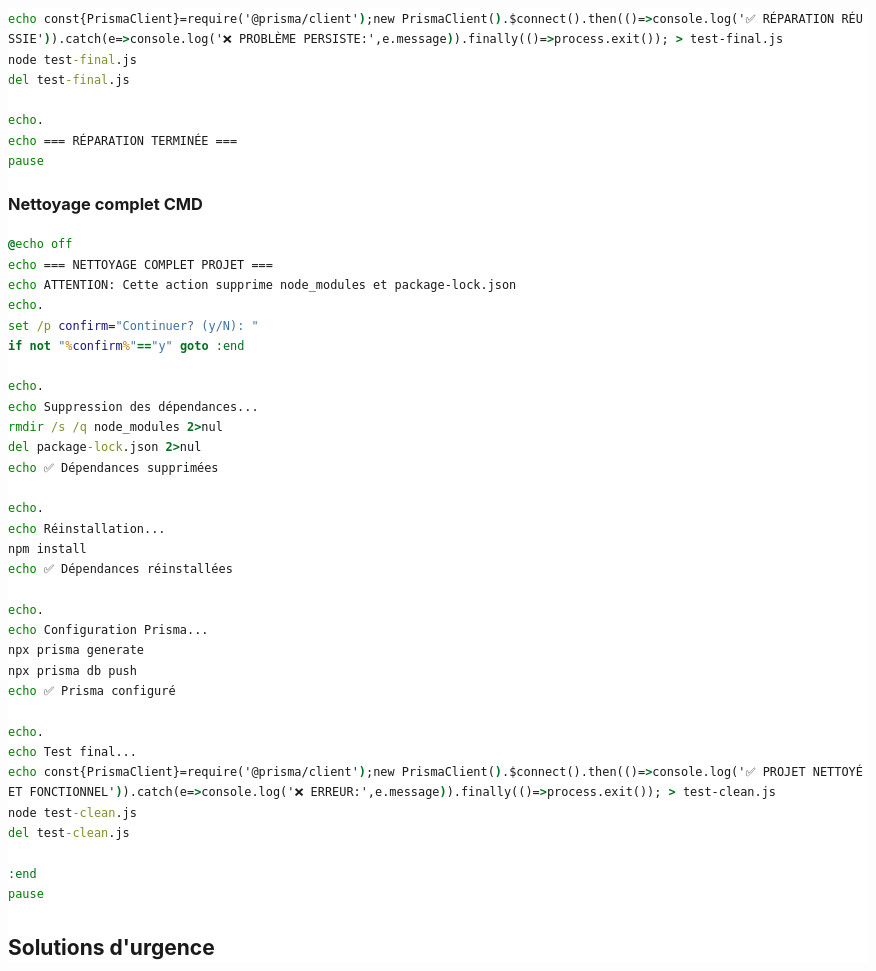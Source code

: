 ```cmd
echo const{PrismaClient}=require('@prisma/client');new PrismaClient().$connect().then(()=>console.log('✅ RÉPARATION RÉUSSIE')).catch(e=>console.log('❌ PROBLÈME PERSISTE:',e.message)).finally(()=>process.exit()); > test-final.js
node test-final.js
del test-final.js

echo.
echo === RÉPARATION TERMINÉE ===
pause
```

### Nettoyage complet CMD

```cmd
@echo off
echo === NETTOYAGE COMPLET PROJET ===
echo ATTENTION: Cette action supprime node_modules et package-lock.json
echo.
set /p confirm="Continuer? (y/N): "
if not "%confirm%"=="y" goto :end

echo.
echo Suppression des dépendances...
rmdir /s /q node_modules 2>nul
del package-lock.json 2>nul
echo ✅ Dépendances supprimées

echo.
echo Réinstallation...
npm install
echo ✅ Dépendances réinstallées

echo.
echo Configuration Prisma...
npx prisma generate
npx prisma db push
echo ✅ Prisma configuré

echo.
echo Test final...
echo const{PrismaClient}=require('@prisma/client');new PrismaClient().$connect().then(()=>console.log('✅ PROJET NETTOYÉ ET FONCTIONNEL')).catch(e=>console.log('❌ ERREUR:',e.message)).finally(()=>process.exit()); > test-clean.js
node test-clean.js
del test-clean.js

:end
pause
```

## Solutions d'urgence
